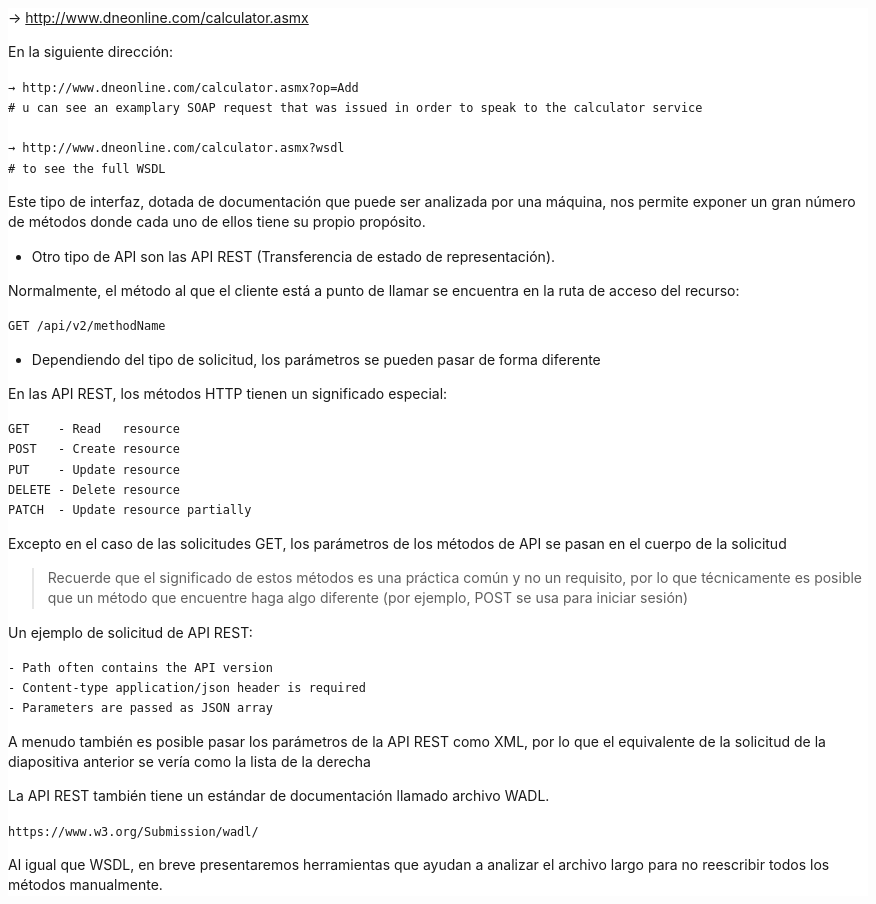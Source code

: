 → http://www.dneonline.com/calculator.asmx

En la siguiente dirección:

```
→ http://www.dneonline.com/calculator.asmx?op=Add
# u can see an examplary SOAP request that was issued in order to speak to the calculator service

→ http://www.dneonline.com/calculator.asmx?wsdl
# to see the full WSDL
```

Este tipo de interfaz, dotada de documentación que puede ser analizada por una máquina, nos permite exponer un gran número de métodos donde cada uno de ellos tiene su propio propósito.

* Otro tipo de API son las API REST (Transferencia de estado de representación).

Normalmente, el método al que el cliente está a punto de llamar se encuentra en la ruta de acceso del recurso:

```
GET /api/v2/methodName
```

* Dependiendo del tipo de solicitud, los parámetros se pueden pasar de forma diferente

En las API REST, los métodos HTTP tienen un significado especial:

```
GET    - Read   resource
POST   - Create resource
PUT    - Update resource
DELETE - Delete resource
PATCH  - Update resource partially
```

Excepto en el caso de las solicitudes GET, los parámetros de los métodos de API se pasan en el cuerpo de la solicitud

> Recuerde que el significado de estos métodos es una práctica común y no un requisito, por lo que técnicamente es posible que un método que encuentre haga algo diferente (por ejemplo, POST se usa para iniciar sesión)

Un ejemplo de solicitud de API REST:

```
- Path often contains the API version
- Content-type application/json header is required
- Parameters are passed as JSON array
```

A menudo también es posible pasar los parámetros de la API REST como XML, por lo que el equivalente de la solicitud de la diapositiva anterior se vería como la lista de la derecha

La API REST también tiene un estándar de documentación llamado archivo WADL.

```
https://www.w3.org/Submission/wadl/
```

Al igual que WSDL, en breve presentaremos herramientas que ayudan a analizar el archivo largo para no reescribir todos los métodos manualmente.
